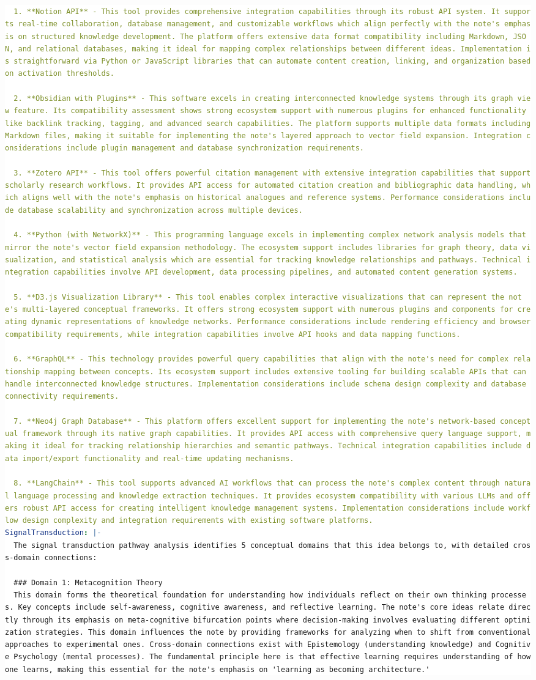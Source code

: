 ```yaml
  1. **Notion API** - This tool provides comprehensive integration capabilities through its robust API system. It supports real-time collaboration, database management, and customizable workflows which align perfectly with the note's emphasis on structured knowledge development. The platform offers extensive data format compatibility including Markdown, JSON, and relational databases, making it ideal for mapping complex relationships between different ideas. Implementation is straightforward via Python or JavaScript libraries that can automate content creation, linking, and organization based on activation thresholds.

  2. **Obsidian with Plugins** - This software excels in creating interconnected knowledge systems through its graph view feature. Its compatibility assessment shows strong ecosystem support with numerous plugins for enhanced functionality like backlink tracking, tagging, and advanced search capabilities. The platform supports multiple data formats including Markdown files, making it suitable for implementing the note's layered approach to vector field expansion. Integration considerations include plugin management and database synchronization requirements.

  3. **Zotero API** - This tool offers powerful citation management with extensive integration capabilities that support scholarly research workflows. It provides API access for automated citation creation and bibliographic data handling, which aligns well with the note's emphasis on historical analogues and reference systems. Performance considerations include database scalability and synchronization across multiple devices.

  4. **Python (with NetworkX)** - This programming language excels in implementing complex network analysis models that mirror the note's vector field expansion methodology. The ecosystem support includes libraries for graph theory, data visualization, and statistical analysis which are essential for tracking knowledge relationships and pathways. Technical integration capabilities involve API development, data processing pipelines, and automated content generation systems.

  5. **D3.js Visualization Library** - This tool enables complex interactive visualizations that can represent the note's multi-layered conceptual frameworks. It offers strong ecosystem support with numerous plugins and components for creating dynamic representations of knowledge networks. Performance considerations include rendering efficiency and browser compatibility requirements, while integration capabilities involve API hooks and data mapping functions.

  6. **GraphQL** - This technology provides powerful query capabilities that align with the note's need for complex relationship mapping between concepts. Its ecosystem support includes extensive tooling for building scalable APIs that can handle interconnected knowledge structures. Implementation considerations include schema design complexity and database connectivity requirements.

  7. **Neo4j Graph Database** - This platform offers excellent support for implementing the note's network-based conceptual framework through its native graph capabilities. It provides API access with comprehensive query language support, making it ideal for tracking relationship hierarchies and semantic pathways. Technical integration capabilities include data import/export functionality and real-time updating mechanisms.

  8. **LangChain** - This tool supports advanced AI workflows that can process the note's complex content through natural language processing and knowledge extraction techniques. It provides ecosystem compatibility with various LLMs and offers robust API access for creating intelligent knowledge management systems. Implementation considerations include workflow design complexity and integration requirements with existing software platforms.
SignalTransduction: |-
  The signal transduction pathway analysis identifies 5 conceptual domains that this idea belongs to, with detailed cross-domain connections:

  ### Domain 1: Metacognition Theory
  This domain forms the theoretical foundation for understanding how individuals reflect on their own thinking processes. Key concepts include self-awareness, cognitive awareness, and reflective learning. The note's core ideas relate directly through its emphasis on meta-cognitive bifurcation points where decision-making involves evaluating different optimization strategies. This domain influences the note by providing frameworks for analyzing when to shift from conventional approaches to experimental ones. Cross-domain connections exist with Epistemology (understanding knowledge) and Cognitive Psychology (mental processes). The fundamental principle here is that effective learning requires understanding of how one learns, making this essential for the note's emphasis on 'learning as becoming architecture.'
```